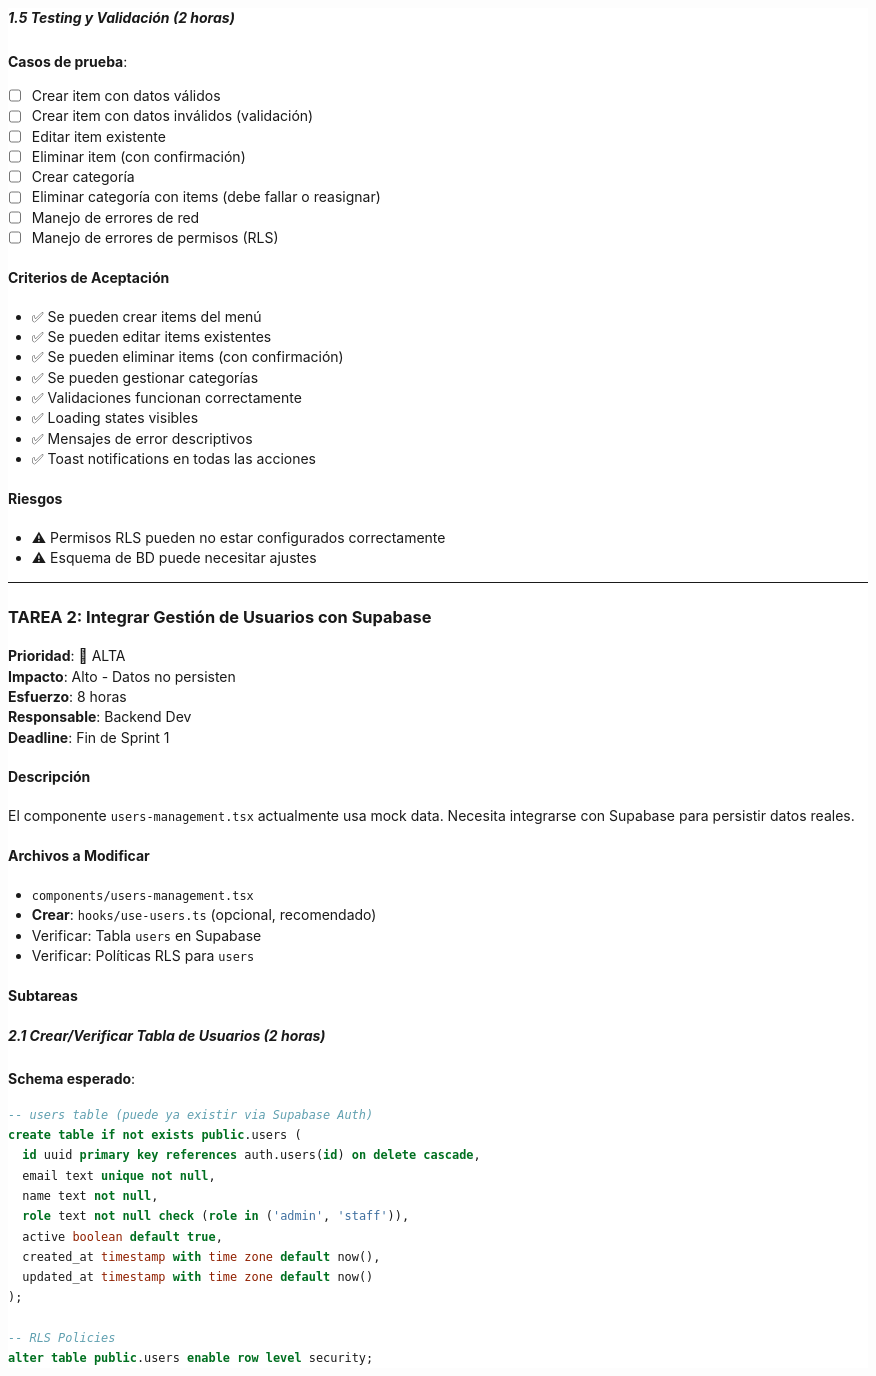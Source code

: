 ##### 1.5 Testing y Validación (2 horas)

**Casos de prueba**:
- [ ] Crear item con datos válidos
- [ ] Crear item con datos inválidos (validación)
- [ ] Editar item existente
- [ ] Eliminar item (con confirmación)
- [ ] Crear categoría
- [ ] Eliminar categoría con items (debe fallar o reasignar)
- [ ] Manejo de errores de red
- [ ] Manejo de errores de permisos (RLS)

#### Criterios de Aceptación
- ✅ Se pueden crear items del menú
- ✅ Se pueden editar items existentes
- ✅ Se pueden eliminar items (con confirmación)
- ✅ Se pueden gestionar categorías
- ✅ Validaciones funcionan correctamente
- ✅ Loading states visibles
- ✅ Mensajes de error descriptivos
- ✅ Toast notifications en todas las acciones

#### Riesgos
- ⚠️ Permisos RLS pueden no estar configurados correctamente
- ⚠️ Esquema de BD puede necesitar ajustes

---

### TAREA 2: Integrar Gestión de Usuarios con Supabase

**Prioridad**: 🔴 ALTA  
**Impacto**: Alto - Datos no persisten  
**Esfuerzo**: 8 horas  
**Responsable**: Backend Dev  
**Deadline**: Fin de Sprint 1

#### Descripción
El componente `users-management.tsx` actualmente usa mock data. Necesita integrarse con Supabase para persistir datos reales.

#### Archivos a Modificar
- `components/users-management.tsx`
- **Crear**: `hooks/use-users.ts` (opcional, recomendado)
- Verificar: Tabla `users` en Supabase
- Verificar: Políticas RLS para `users`

#### Subtareas

##### 2.1 Crear/Verificar Tabla de Usuarios (2 horas)

**Schema esperado**:
```sql
-- users table (puede ya existir via Supabase Auth)
create table if not exists public.users (
  id uuid primary key references auth.users(id) on delete cascade,
  email text unique not null,
  name text not null,
  role text not null check (role in ('admin', 'staff')),
  active boolean default true,
  created_at timestamp with time zone default now(),
  updated_at timestamp with time zone default now()
);

-- RLS Policies
alter table public.users enable row level security;
```